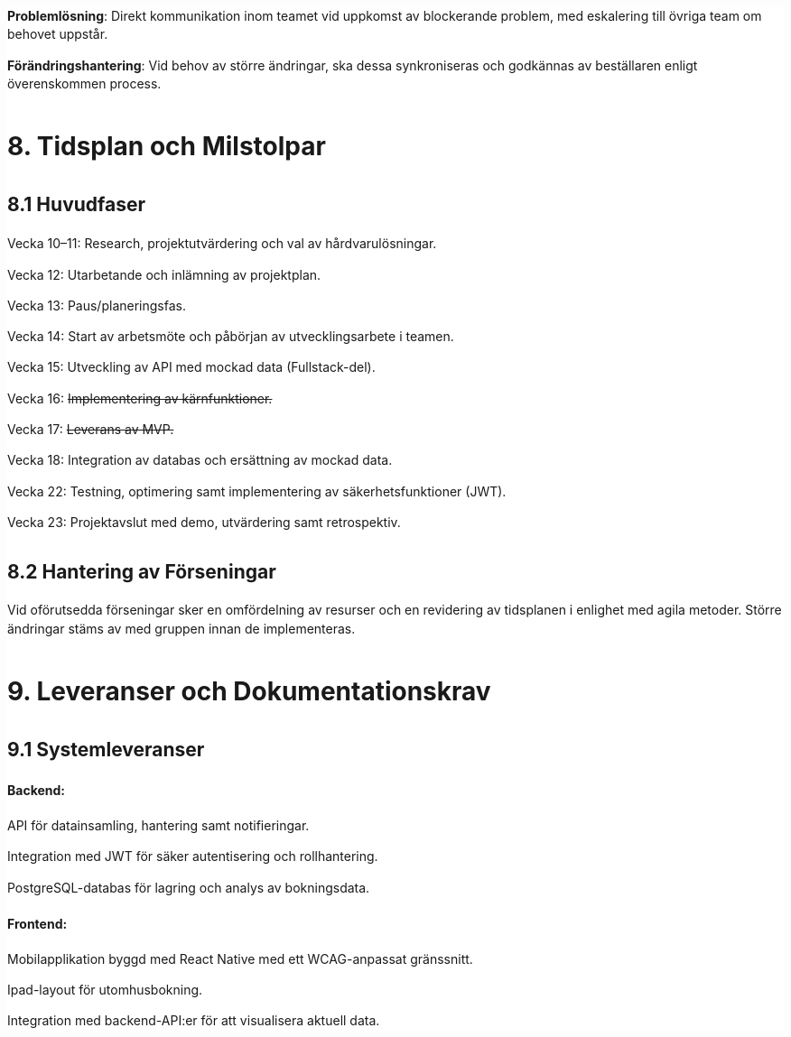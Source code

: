 **Problemlösning**: Direkt kommunikation inom teamet vid uppkomst av blockerande problem, med eskalering till övriga team om behovet uppstår.

**Förändringshantering**: Vid behov av större ändringar, ska dessa synkroniseras och godkännas av beställaren enligt överenskommen process.

# 8. Tidsplan och Milstolpar

## 8.1 Huvudfaser

Vecka 10–11: Research, projektutvärdering och val av hårdvarulösningar.

Vecka 12: Utarbetande och inlämning av projektplan.

Vecka 13: Paus/planeringsfas.

Vecka 14: Start av arbetsmöte och påbörjan av utvecklingsarbete i teamen.

Vecka 15: Utveckling av API med mockad data (Fullstack-del).

Vecka 16: ~~Implementering av kärnfunktioner.~~

Vecka 17: ~~Leverans av MVP.~~

Vecka 18: Integration av databas och ersättning av mockad data.

Vecka 22: Testning, optimering samt implementering av säkerhetsfunktioner (JWT).

Vecka 23: Projektavslut med demo, utvärdering samt retrospektiv.

## 8.2 Hantering av Förseningar

Vid oförutsedda förseningar sker en omfördelning av resurser och en revidering av tidsplanen i enlighet med agila metoder. Större ändringar stäms av med gruppen innan de implementeras.

# 9. Leveranser och Dokumentationskrav

## 9.1 Systemleveranser

#### Backend:

API för datainsamling, hantering samt notifieringar.

Integration med JWT för säker autentisering och rollhantering.

PostgreSQL-databas för lagring och analys av bokningsdata.

#### Frontend:

Mobilapplikation byggd med React Native med ett WCAG-anpassat gränssnitt.

Ipad-layout för utomhusbokning.

Integration med backend-API:er för att visualisera aktuell data.
